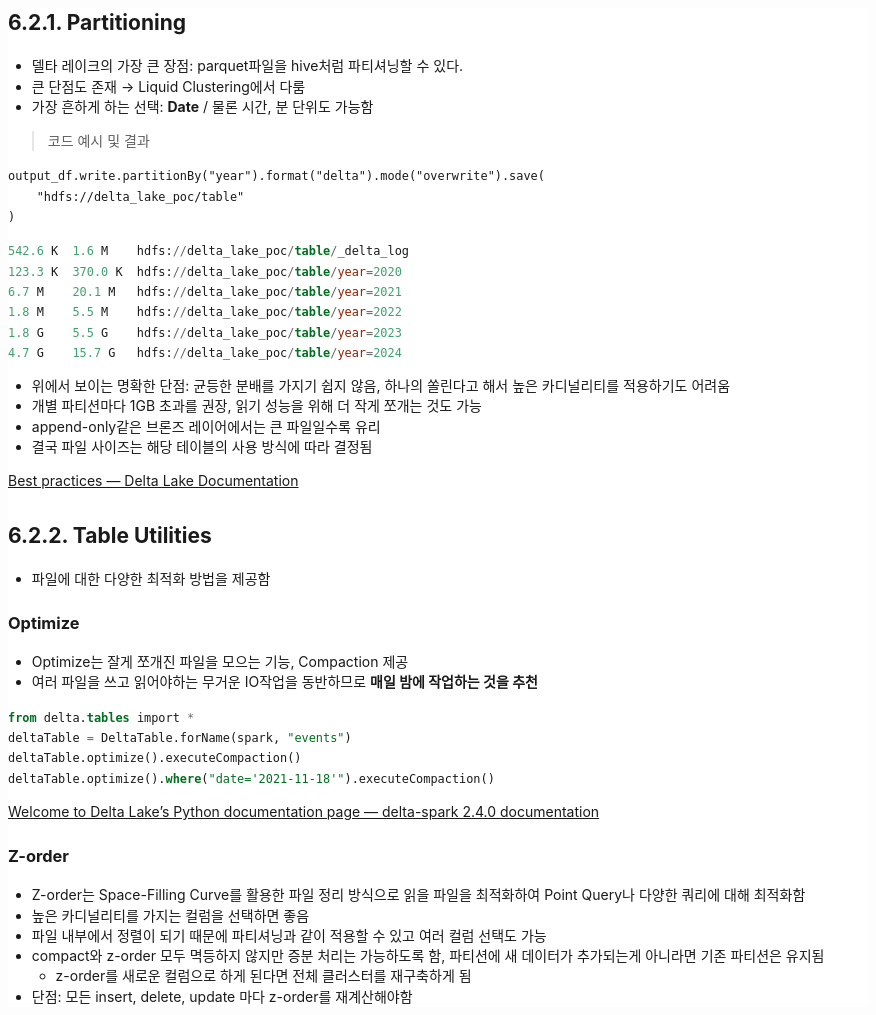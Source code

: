 ## 6.2.1. Partitioning

- 델타 레이크의 가장 큰 장점: parquet파일을 hive처럼 파티셔닝할 수 있다.
- 큰 단점도 존재 → Liquid Clustering에서 다룸
- 가장 흔하게 하는 선택: **Date** / 물론 시간, 분 단위도 가능함

> 코드 예시 및 결과
>

```
output_df.write.partitionBy("year").format("delta").mode("overwrite").save(
    "hdfs://delta_lake_poc/table"
)
```

```sql
542.6 K  1.6 M    hdfs://delta_lake_poc/table/_delta_log
123.3 K  370.0 K  hdfs://delta_lake_poc/table/year=2020
6.7 M    20.1 M   hdfs://delta_lake_poc/table/year=2021
1.8 M    5.5 M    hdfs://delta_lake_poc/table/year=2022
1.8 G    5.5 G    hdfs://delta_lake_poc/table/year=2023
4.7 G    15.7 G   hdfs://delta_lake_poc/table/year=2024
```

- 위에서 보이는 명확한 단점: 균등한 분배를 가지기 쉽지 않음, 하나의 쏠린다고 해서 높은 카디널리티를 적용하기도 어려움
- 개별 파티션마다 1GB 초과를 권장, 읽기 성능을 위해 더 작게 쪼개는 것도 가능
- append-only같은 브론즈 레이어에서는 큰 파일일수록 유리
- 결국 파일 사이즈는 해당 테이블의 사용 방식에 따라 결정됨

[Best practices — Delta Lake Documentation](https://docs.delta.io/2.4.0/best-practices.html#choose-the-right-partition-column)

## 6.2.2. Table Utilities

- 파일에 대한 다양한 최적화 방법을 제공함

### Optimize

- Optimize는 잘게 쪼개진 파일을 모으는 기능, Compaction 제공
- 여러 파일을 쓰고 읽어야하는 무거운 IO작업을 동반하므로 **매일 밤에 작업하는 것을 추천**

```sql
from delta.tables import *
deltaTable = DeltaTable.forName(spark, "events")
deltaTable.optimize().executeCompaction()
deltaTable.optimize().where("date='2021-11-18'").executeCompaction()
```

[Welcome to Delta Lake’s Python documentation page — delta-spark 2.4.0 documentation](https://docs.delta.io/2.4.0/api/python/index.html#delta.tables.DeltaOptimizeBuilder)

### Z-order

- Z-order는 Space-Filling Curve를 활용한 파일 정리 방식으로 읽을 파일을 최적화하여 Point Query나 다양한 쿼리에 대해 최적화함
- 높은 카디널리티를 가지는 컬럼을 선택하면 좋음
- 파일 내부에서 정렬이 되기 때문에 파티셔닝과 같이 적용할 수 있고 여러 컬럼 선택도 가능
- compact와 z-order 모두 멱등하지 않지만 증분 처리는 가능하도록 함, 파티션에 새 데이터가 추가되는게 아니라면 기존 파티션은 유지됨
    - z-order를 새로운 컬럼으로 하게 된다면 전체 클러스터를 재구축하게 됨
- 단점: 모든 insert, delete, update 마다  z-order를 재계산해야함
